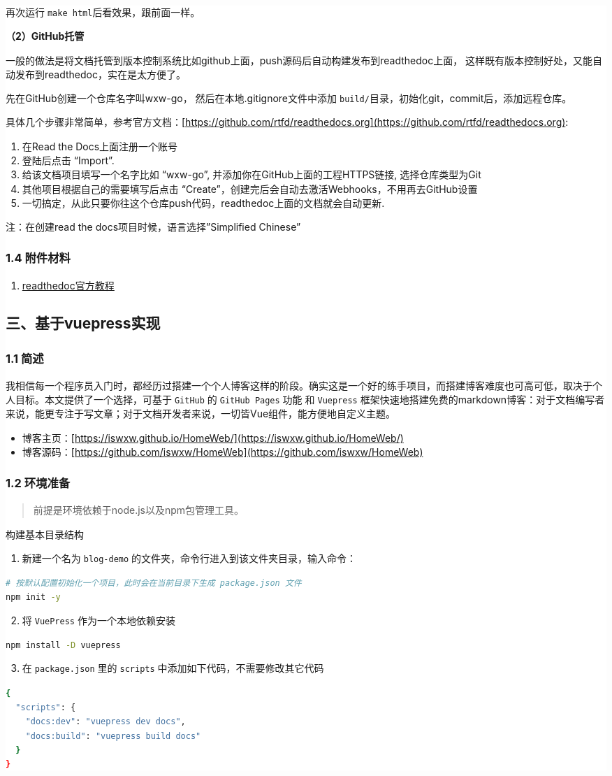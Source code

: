再次运行 `make html`后看效果，跟前面一样。

**（2）GitHub托管**

一般的做法是将文档托管到版本控制系统比如github上面，push源码后自动构建发布到readthedoc上面， 这样既有版本控制好处，又能自动发布到readthedoc，实在是太方便了。

先在GitHub创建一个仓库名字叫wxw-go， 然后在本地.gitignore文件中添加 `build/`目录，初始化git，commit后，添加远程仓库。

具体几个步骤非常简单，参考官方文档：[https://github.com/rtfd/readthedocs.org](https://github.com/rtfd/readthedocs.org):

1. 在Read the Docs上面注册一个账号
2. 登陆后点击 “Import”.
3. 给该文档项目填写一个名字比如 “wxw-go”, 并添加你在GitHub上面的工程HTTPS链接, 选择仓库类型为Git
4. 其他项目根据自己的需要填写后点击 “Create”，创建完后会自动去激活Webhooks，不用再去GitHub设置
5. 一切搞定，从此只要你往这个仓库push代码，readthedoc上面的文档就会自动更新.

注：在创建read the docs项目时候，语言选择”Simplified Chinese”

### 1.4 附件材料

1. [readthedoc官方教程](https://docs.readthedocs.io/en/stable/tutorial/#getting-started)  


## 三、基于vuepress实现

### 1.1 简述

我相信每一个程序员入门时，都经历过搭建一个个人博客这样的阶段。确实这是一个好的练手项目，而搭建博客难度也可高可低，取决于个人目标。本文提供了一个选择，可基于 `GitHub` 的 `GitHub Pages` 功能 和 `Vuepress` 框架快速地搭建免费的markdown博客：对于文档编写者来说，能更专注于写文章；对于文档开发者来说，一切皆Vue组件，能方便地自定义主题。

- 博客主页：[https://iswxw.github.io/HomeWeb/](https://iswxw.github.io/HomeWeb/)
- 博客源码：[https://github.com/iswxw/HomeWeb](https://github.com/iswxw/HomeWeb)

### 1.2 环境准备

> 前提是环境依赖于node.js以及npm包管理工具。

构建基本目录结构

1. 新建一个名为 `blog-demo` 的文件夹，命令行进入到该文件夹目录，输入命令：

```bash
# 按默认配置初始化一个项目，此时会在当前目录下生成 package.json 文件
npm init -y
```

2. 将 `VuePress` 作为一个本地依赖安装

```bash
npm install -D vuepress
```

3. 在 `package.json` 里的 `scripts` 中添加如下代码，不需要修改其它代码

```bash
{
  "scripts": {
    "docs:dev": "vuepress dev docs",
    "docs:build": "vuepress build docs"
  }
}
```
